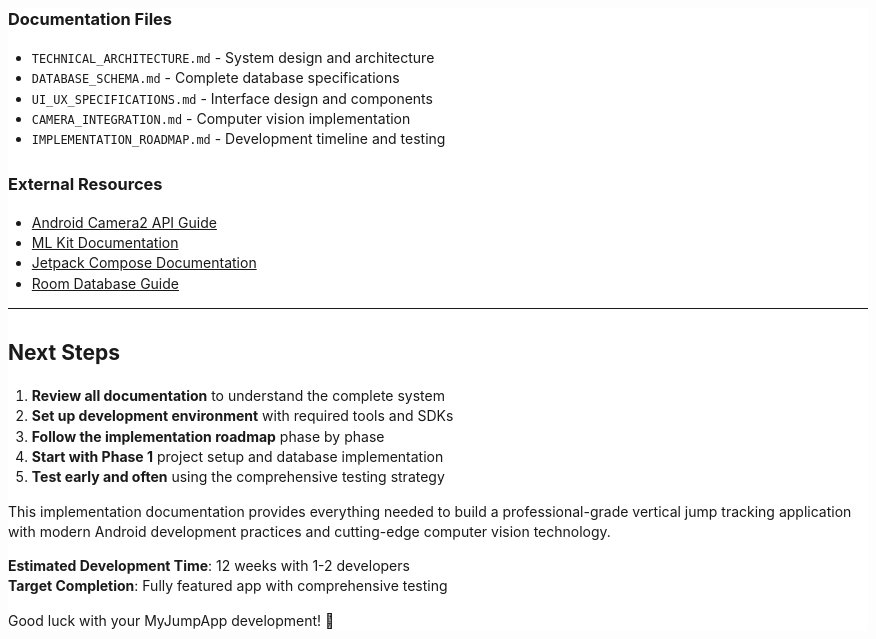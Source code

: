 ### Documentation Files
- `TECHNICAL_ARCHITECTURE.md` - System design and architecture
- `DATABASE_SCHEMA.md` - Complete database specifications  
- `UI_UX_SPECIFICATIONS.md` - Interface design and components
- `CAMERA_INTEGRATION.md` - Computer vision implementation
- `IMPLEMENTATION_ROADMAP.md` - Development timeline and testing

### External Resources
- [Android Camera2 API Guide](https://developer.android.com/training/camera2)
- [ML Kit Documentation](https://developers.google.com/ml-kit)
- [Jetpack Compose Documentation](https://developer.android.com/jetpack/compose)
- [Room Database Guide](https://developer.android.com/training/data-storage/room)

---

## Next Steps

1. **Review all documentation** to understand the complete system
2. **Set up development environment** with required tools and SDKs
3. **Follow the implementation roadmap** phase by phase
4. **Start with Phase 1** project setup and database implementation
5. **Test early and often** using the comprehensive testing strategy

This implementation documentation provides everything needed to build a professional-grade vertical jump tracking application with modern Android development practices and cutting-edge computer vision technology.

**Estimated Development Time**: 12 weeks with 1-2 developers  
**Target Completion**: Fully featured app with comprehensive testing

Good luck with your MyJumpApp development! 🚀